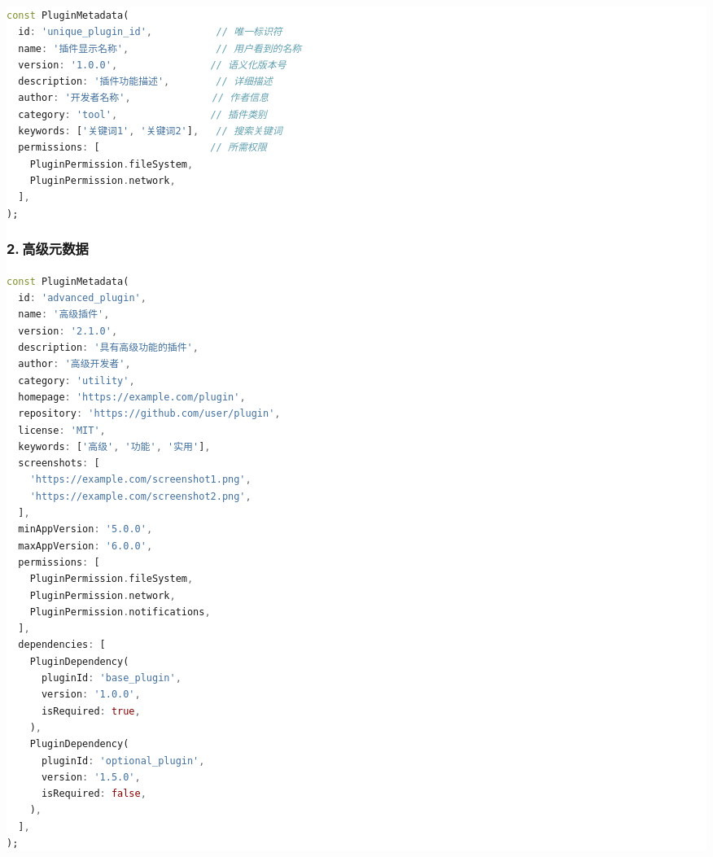 ```dart
const PluginMetadata(
  id: 'unique_plugin_id',           // 唯一标识符
  name: '插件显示名称',               // 用户看到的名称
  version: '1.0.0',                // 语义化版本号
  description: '插件功能描述',        // 详细描述
  author: '开发者名称',              // 作者信息
  category: 'tool',                // 插件类别
  keywords: ['关键词1', '关键词2'],   // 搜索关键词
  permissions: [                   // 所需权限
    PluginPermission.fileSystem,
    PluginPermission.network,
  ],
);
```

### 2. 高级元数据

```dart
const PluginMetadata(
  id: 'advanced_plugin',
  name: '高级插件',
  version: '2.1.0',
  description: '具有高级功能的插件',
  author: '高级开发者',
  category: 'utility',
  homepage: 'https://example.com/plugin',
  repository: 'https://github.com/user/plugin',
  license: 'MIT',
  keywords: ['高级', '功能', '实用'],
  screenshots: [
    'https://example.com/screenshot1.png',
    'https://example.com/screenshot2.png',
  ],
  minAppVersion: '5.0.0',
  maxAppVersion: '6.0.0',
  permissions: [
    PluginPermission.fileSystem,
    PluginPermission.network,
    PluginPermission.notifications,
  ],
  dependencies: [
    PluginDependency(
      pluginId: 'base_plugin',
      version: '1.0.0',
      isRequired: true,
    ),
    PluginDependency(
      pluginId: 'optional_plugin',
      version: '1.5.0',
      isRequired: false,
    ),
  ],
);
```

